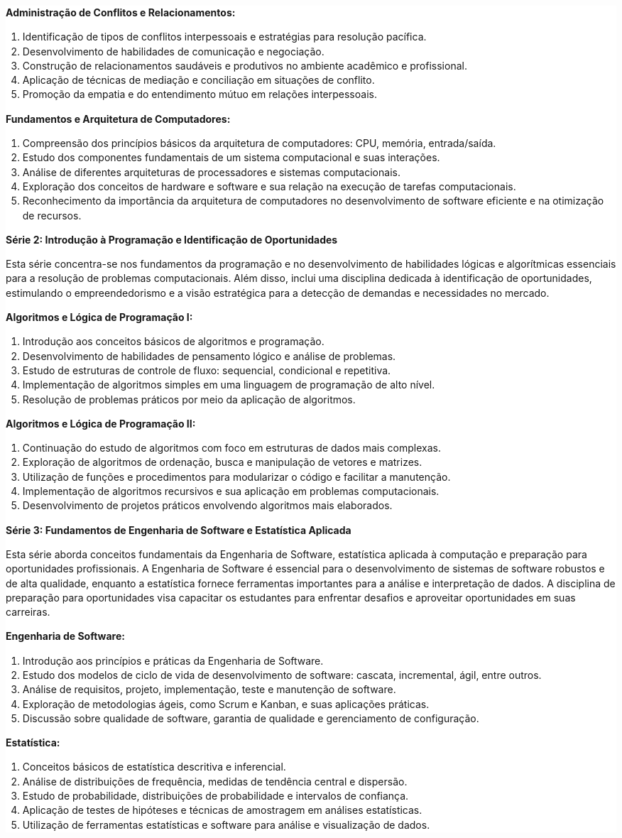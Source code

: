 **Administração de Conflitos e Relacionamentos:**
1. Identificação de tipos de conflitos interpessoais e estratégias para resolução pacífica.
2. Desenvolvimento de habilidades de comunicação e negociação.
3. Construção de relacionamentos saudáveis e produtivos no ambiente acadêmico e profissional.
4. Aplicação de técnicas de mediação e conciliação em situações de conflito.
5. Promoção da empatia e do entendimento mútuo em relações interpessoais.

**Fundamentos e Arquitetura de Computadores:**
1. Compreensão dos princípios básicos da arquitetura de computadores: CPU, memória, entrada/saída.
2. Estudo dos componentes fundamentais de um sistema computacional e suas interações.
3. Análise de diferentes arquiteturas de processadores e sistemas computacionais.
4. Exploração dos conceitos de hardware e software e sua relação na execução de tarefas computacionais.
5. Reconhecimento da importância da arquitetura de computadores no desenvolvimento de software eficiente e na otimização de recursos.

**Série 2: Introdução à Programação e Identificação de Oportunidades**

Esta série concentra-se nos fundamentos da programação e no desenvolvimento de habilidades lógicas e algorítmicas essenciais para a resolução de problemas computacionais. Além disso, inclui uma disciplina dedicada à identificação de oportunidades, estimulando o empreendedorismo e a visão estratégica para a detecção de demandas e necessidades no mercado.

**Algoritmos e Lógica de Programação I:**
1. Introdução aos conceitos básicos de algoritmos e programação.
2. Desenvolvimento de habilidades de pensamento lógico e análise de problemas.
3. Estudo de estruturas de controle de fluxo: sequencial, condicional e repetitiva.
4. Implementação de algoritmos simples em uma linguagem de programação de alto nível.
5. Resolução de problemas práticos por meio da aplicação de algoritmos.

**Algoritmos e Lógica de Programação II:**
1. Continuação do estudo de algoritmos com foco em estruturas de dados mais complexas.
2. Exploração de algoritmos de ordenação, busca e manipulação de vetores e matrizes.
3. Utilização de funções e procedimentos para modularizar o código e facilitar a manutenção.
4. Implementação de algoritmos recursivos e sua aplicação em problemas computacionais.
5. Desenvolvimento de projetos práticos envolvendo algoritmos mais elaborados.

**Série 3: Fundamentos de Engenharia de Software e Estatística Aplicada**

Esta série aborda conceitos fundamentais da Engenharia de Software, estatística aplicada à computação e preparação para oportunidades profissionais. A Engenharia de Software é essencial para o desenvolvimento de sistemas de software robustos e de alta qualidade, enquanto a estatística fornece ferramentas importantes para a análise e interpretação de dados. A disciplina de preparação para oportunidades visa capacitar os estudantes para enfrentar desafios e aproveitar oportunidades em suas carreiras.

**Engenharia de Software:**
1. Introdução aos princípios e práticas da Engenharia de Software.
2. Estudo dos modelos de ciclo de vida de desenvolvimento de software: cascata, incremental, ágil, entre outros.
3. Análise de requisitos, projeto, implementação, teste e manutenção de software.
4. Exploração de metodologias ágeis, como Scrum e Kanban, e suas aplicações práticas.
5. Discussão sobre qualidade de software, garantia de qualidade e gerenciamento de configuração.

**Estatística:**
1. Conceitos básicos de estatística descritiva e inferencial.
2. Análise de distribuições de frequência, medidas de tendência central e dispersão.
3. Estudo de probabilidade, distribuições de probabilidade e intervalos de confiança.
4. Aplicação de testes de hipóteses e técnicas de amostragem em análises estatísticas.
5. Utilização de ferramentas estatísticas e software para análise e visualização de dados.
